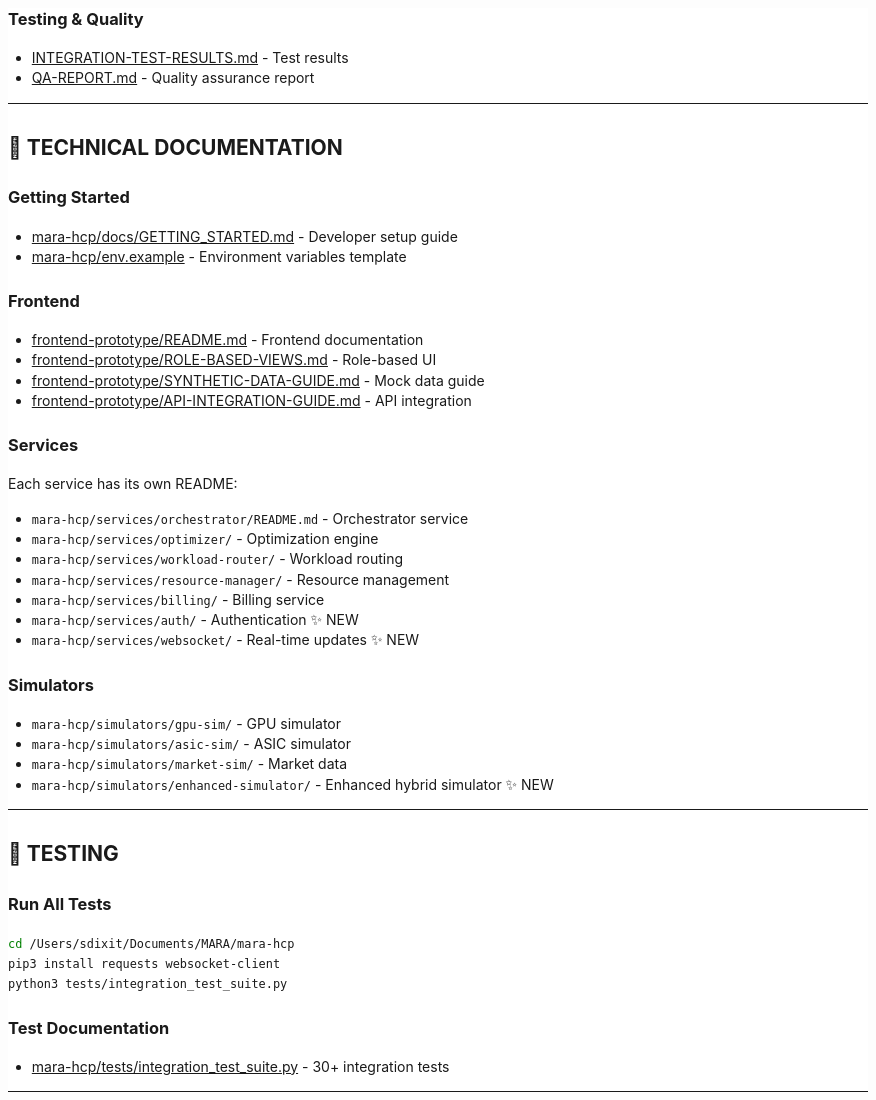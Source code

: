 ### **Testing & Quality**
- [INTEGRATION-TEST-RESULTS.md](./INTEGRATION-TEST-RESULTS.md) - Test results
- [QA-REPORT.md](./mara-hcp/QA-REPORT.md) - Quality assurance report

---

## 🔧 TECHNICAL DOCUMENTATION

### **Getting Started**
- [mara-hcp/docs/GETTING_STARTED.md](./mara-hcp/docs/GETTING_STARTED.md) - Developer setup guide
- [mara-hcp/env.example](./mara-hcp/env.example) - Environment variables template

### **Frontend**
- [frontend-prototype/README.md](./frontend-prototype/README.md) - Frontend documentation
- [frontend-prototype/ROLE-BASED-VIEWS.md](./frontend-prototype/ROLE-BASED-VIEWS.md) - Role-based UI
- [frontend-prototype/SYNTHETIC-DATA-GUIDE.md](./frontend-prototype/SYNTHETIC-DATA-GUIDE.md) - Mock data guide
- [frontend-prototype/API-INTEGRATION-GUIDE.md](./frontend-prototype/API-INTEGRATION-GUIDE.md) - API integration

### **Services**
Each service has its own README:
- `mara-hcp/services/orchestrator/README.md` - Orchestrator service
- `mara-hcp/services/optimizer/` - Optimization engine
- `mara-hcp/services/workload-router/` - Workload routing
- `mara-hcp/services/resource-manager/` - Resource management
- `mara-hcp/services/billing/` - Billing service
- `mara-hcp/services/auth/` - Authentication ✨ NEW
- `mara-hcp/services/websocket/` - Real-time updates ✨ NEW

### **Simulators**
- `mara-hcp/simulators/gpu-sim/` - GPU simulator
- `mara-hcp/simulators/asic-sim/` - ASIC simulator
- `mara-hcp/simulators/market-sim/` - Market data
- `mara-hcp/simulators/enhanced-simulator/` - Enhanced hybrid simulator ✨ NEW

---

## 🧪 TESTING

### **Run All Tests**
```bash
cd /Users/sdixit/Documents/MARA/mara-hcp
pip3 install requests websocket-client
python3 tests/integration_test_suite.py
```

### **Test Documentation**
- [mara-hcp/tests/integration_test_suite.py](./mara-hcp/tests/integration_test_suite.py) - 30+ integration tests

---
